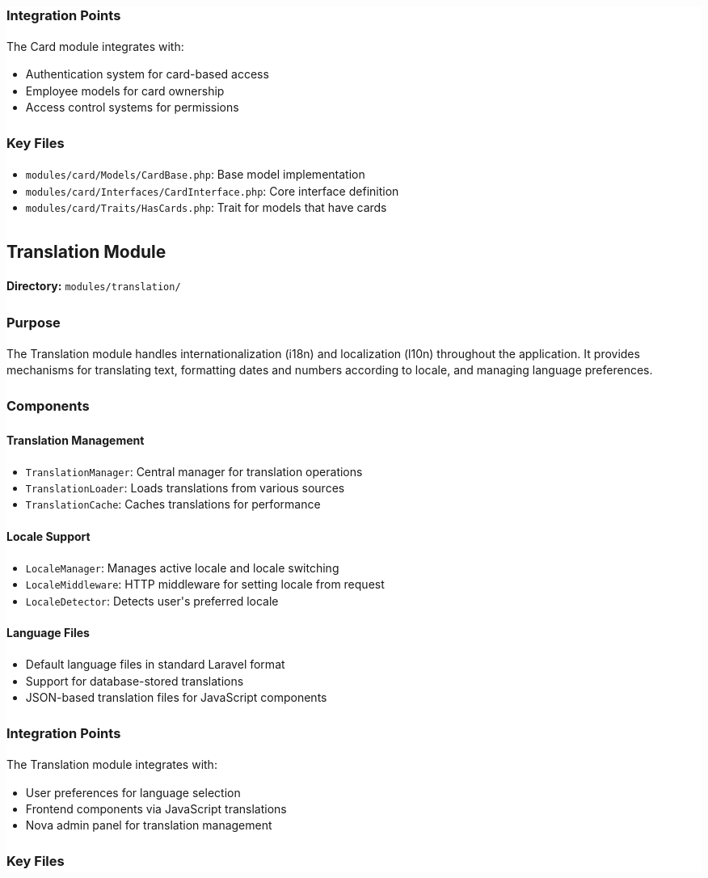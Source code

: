 ### Integration Points

The Card module integrates with:

- Authentication system for card-based access
- Employee models for card ownership
- Access control systems for permissions

### Key Files

- `modules/card/Models/CardBase.php`: Base model implementation
- `modules/card/Interfaces/CardInterface.php`: Core interface definition
- `modules/card/Traits/HasCards.php`: Trait for models that have cards

## Translation Module

**Directory:** `modules/translation/`

### Purpose

The Translation module handles internationalization (i18n) and localization (l10n) throughout the application. It provides mechanisms for translating text, formatting dates and numbers according to locale, and managing language preferences.

### Components

#### Translation Management

- `TranslationManager`: Central manager for translation operations
- `TranslationLoader`: Loads translations from various sources
- `TranslationCache`: Caches translations for performance

#### Locale Support

- `LocaleManager`: Manages active locale and locale switching
- `LocaleMiddleware`: HTTP middleware for setting locale from request
- `LocaleDetector`: Detects user's preferred locale

#### Language Files

- Default language files in standard Laravel format
- Support for database-stored translations
- JSON-based translation files for JavaScript components

### Integration Points

The Translation module integrates with:

- User preferences for language selection
- Frontend components via JavaScript translations
- Nova admin panel for translation management

### Key Files
